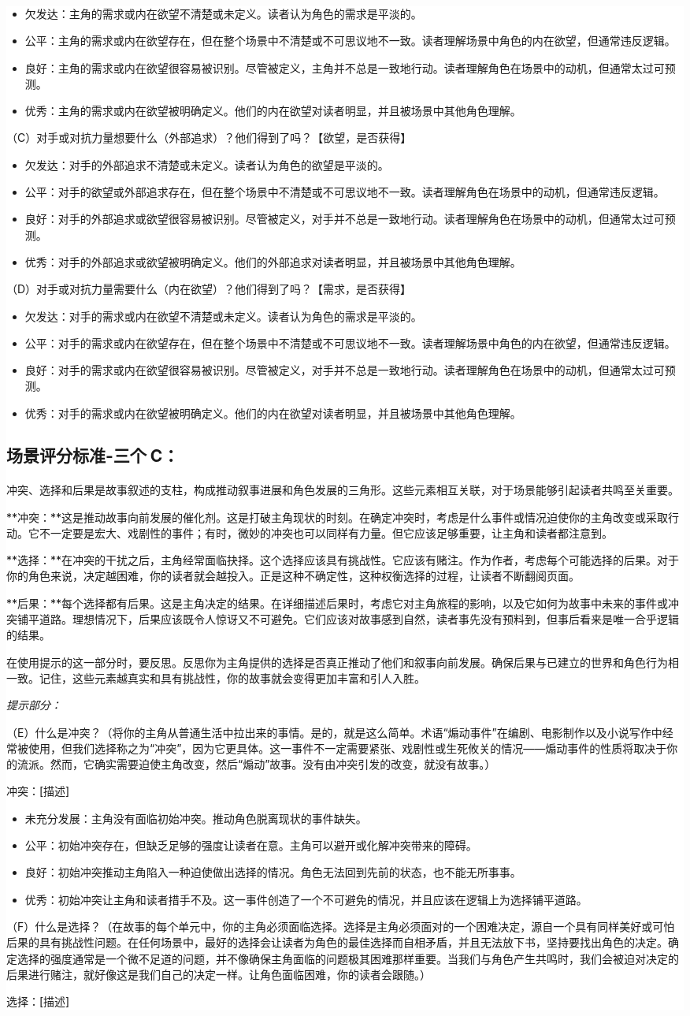 +   欠发达：主角的需求或内在欲望不清楚或未定义。读者认为角色的需求是平淡的。

+   公平：主角的需求或内在欲望存在，但在整个场景中不清楚或不可思议地不一致。读者理解场景中角色的内在欲望，但通常违反逻辑。

+   良好：主角的需求或内在欲望很容易被识别。尽管被定义，主角并不总是一致地行动。读者理解角色在场景中的动机，但通常太过可预测。

+   优秀：主角的需求或内在欲望被明确定义。他们的内在欲望对读者明显，并且被场景中其他角色理解。

（C）对手或对抗力量想要什么（外部追求）？他们得到了吗？【欲望，是否获得】

+   欠发达：对手的外部追求不清楚或未定义。读者认为角色的欲望是平淡的。

+   公平：对手的欲望或外部追求存在，但在整个场景中不清楚或不可思议地不一致。读者理解角色在场景中的动机，但通常违反逻辑。

+   良好：对手的外部追求或欲望很容易被识别。尽管被定义，对手并不总是一致地行动。读者理解角色在场景中的动机，但通常太过可预测。

+   优秀：对手的外部追求或欲望被明确定义。他们的外部追求对读者明显，并且被场景中其他角色理解。

（D）对手或对抗力量需要什么（内在欲望）？他们得到了吗？【需求，是否获得】

+   欠发达：对手的需求或内在欲望不清楚或未定义。读者认为角色的需求是平淡的。

+   公平：对手的需求或内在欲望存在，但在整个场景中不清楚或不可思议地不一致。读者理解场景中角色的内在欲望，但通常违反逻辑。

+   良好：对手的需求或内在欲望很容易被识别。尽管被定义，对手并不总是一致地行动。读者理解角色在场景中的动机，但通常太过可预测。

+   优秀：对手的需求或内在欲望被明确定义。他们的内在欲望对读者明显，并且被场景中其他角色理解。

## 场景评分标准-三个 C：

冲突、选择和后果是故事叙述的支柱，构成推动叙事进展和角色发展的三角形。这些元素相互关联，对于场景能够引起读者共鸣至关重要。

**冲突：**这是推动故事向前发展的催化剂。这是打破主角现状的时刻。在确定冲突时，考虑是什么事件或情况迫使你的主角改变或采取行动。它不一定要是宏大、戏剧性的事件；有时，微妙的冲突也可以同样有力量。但它应该足够重要，让主角和读者都注意到。

**选择：**在冲突的干扰之后，主角经常面临抉择。这个选择应该具有挑战性。它应该有赌注。作为作者，考虑每个可能选择的后果。对于你的角色来说，决定越困难，你的读者就会越投入。正是这种不确定性，这种权衡选择的过程，让读者不断翻阅页面。

**后果：**每个选择都有后果。这是主角决定的结果。在详细描述后果时，考虑它对主角旅程的影响，以及它如何为故事中未来的事件或冲突铺平道路。理想情况下，后果应该既令人惊讶又不可避免。它们应该对故事感到自然，读者事先没有预料到，但事后看来是唯一合乎逻辑的结果。

在使用提示的这一部分时，要反思。反思你为主角提供的选择是否真正推动了他们和叙事向前发展。确保后果与已建立的世界和角色行为相一致。记住，这些元素越真实和具有挑战性，你的故事就会变得更加丰富和引人入胜。

*提示部分：*

（E）什么是冲突？（将你的主角从普通生活中拉出来的事情。是的，就是这么简单。术语“煽动事件”在编剧、电影制作以及小说写作中经常被使用，但我们选择称之为“冲突”，因为它更具体。这一事件不一定需要紧张、戏剧性或生死攸关的情况——煽动事件的性质将取决于你的流派。然而，它确实需要迫使主角改变，然后“煽动”故事。没有由冲突引发的改变，就没有故事。）

冲突：[描述]

+   未充分发展：主角没有面临初始冲突。推动角色脱离现状的事件缺失。

+   公平：初始冲突存在，但缺乏足够的强度让读者在意。主角可以避开或化解冲突带来的障碍。

+   良好：初始冲突推动主角陷入一种迫使做出选择的情况。角色无法回到先前的状态，也不能无所事事。

+   优秀：初始冲突让主角和读者措手不及。这一事件创造了一个不可避免的情况，并且应该在逻辑上为选择铺平道路。

（F）什么是选择？（在故事的每个单元中，你的主角必须面临选择。选择是主角必须面对的一个困难决定，源自一个具有同样美好或可怕后果的具有挑战性问题。在任何场景中，最好的选择会让读者为角色的最佳选择而自相矛盾，并且无法放下书，坚持要找出角色的决定。确定选择的强度通常是一个微不足道的问题，并不像确保主角面临的问题极其困难那样重要。当我们与角色产生共鸣时，我们会被迫对决定的后果进行赌注，就好像这是我们自己的决定一样。让角色面临困难，你的读者会跟随。）

选择：[描述]
